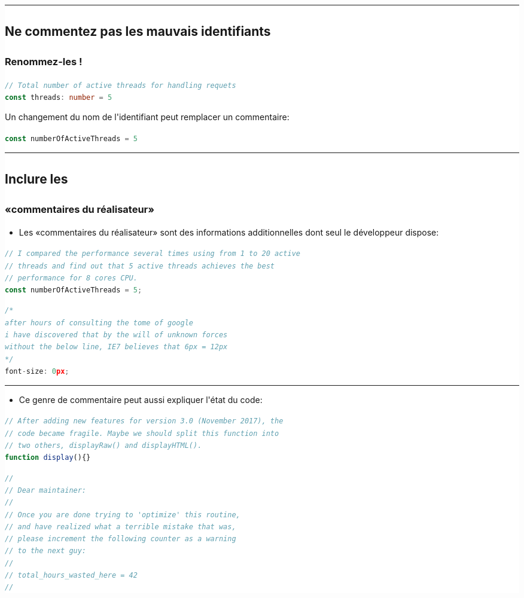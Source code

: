 ----
## Ne commentez pas les mauvais identifiants
### Renommez-les !

```ts
// Total number of active threads for handling requets
const threads: number = 5
```

Un changement du nom de l'identifiant peut remplacer un commentaire:

```ts
const numberOfActiveThreads = 5
```

----
## Inclure les 
### «commentaires du réalisateur»

- Les «commentaires du réalisateur» sont des informations additionnelles dont seul le développeur dispose:

```ts
// I compared the performance several times using from 1 to 20 active 
// threads and find out that 5 active threads achieves the best 
// performance for 8 cores CPU.
const numberOfActiveThreads = 5;
```

```js
/*
after hours of consulting the tome of google
i have discovered that by the will of unknown forces
without the below line, IE7 believes that 6px = 12px
*/
font-size: 0px;
```

----

- Ce genre de commentaire peut aussi expliquer l'état du code:

```ts
// After adding new features for version 3.0 (November 2017), the
// code became fragile. Maybe we should split this function into
// two others, displayRaw() and displayHTML().
function display(){}
```

```ts
// 
// Dear maintainer:
// 
// Once you are done trying to 'optimize' this routine,
// and have realized what a terrible mistake that was,
// please increment the following counter as a warning
// to the next guy:
// 
// total_hours_wasted_here = 42
// 
```
